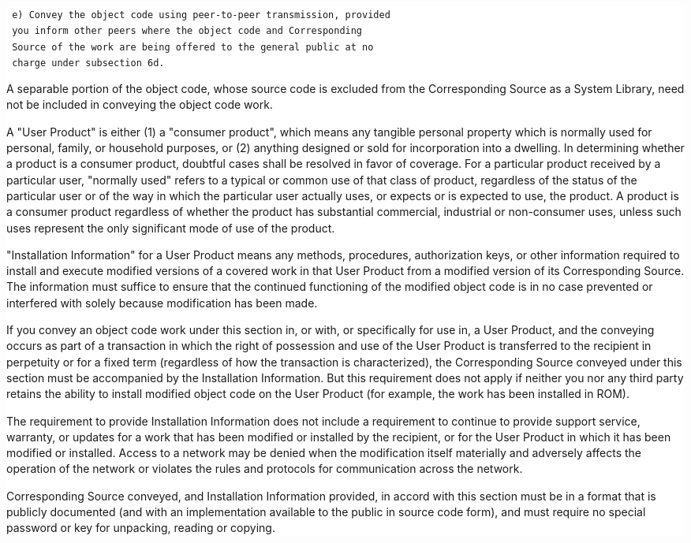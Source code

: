      e) Convey the object code using peer-to-peer transmission, provided
     you inform other peers where the object code and Corresponding
     Source of the work are being offered to the general public at no
     charge under subsection 6d.

   A separable portion of the object code, whose source code is excluded
 from the Corresponding Source as a System Library, need not be
 included in conveying the object code work.

   A "User Product" is either (1) a "consumer product", which means any
 tangible personal property which is normally used for personal, family,
 or household purposes, or (2) anything designed or sold for incorporation
 into a dwelling.  In determining whether a product is a consumer product,
 doubtful cases shall be resolved in favor of coverage.  For a particular
 product received by a particular user, "normally used" refers to a
 typical or common use of that class of product, regardless of the status
 of the particular user or of the way in which the particular user
 actually uses, or expects or is expected to use, the product.  A product
 is a consumer product regardless of whether the product has substantial
 commercial, industrial or non-consumer uses, unless such uses represent
 the only significant mode of use of the product.

   "Installation Information" for a User Product means any methods,
 procedures, authorization keys, or other information required to install
 and execute modified versions of a covered work in that User Product from
 a modified version of its Corresponding Source.  The information must
 suffice to ensure that the continued functioning of the modified object
 code is in no case prevented or interfered with solely because
 modification has been made.

   If you convey an object code work under this section in, or with, or
 specifically for use in, a User Product, and the conveying occurs as
 part of a transaction in which the right of possession and use of the
 User Product is transferred to the recipient in perpetuity or for a
 fixed term (regardless of how the transaction is characterized), the
 Corresponding Source conveyed under this section must be accompanied
 by the Installation Information.  But this requirement does not apply
 if neither you nor any third party retains the ability to install
 modified object code on the User Product (for example, the work has
 been installed in ROM).

   The requirement to provide Installation Information does not include a
 requirement to continue to provide support service, warranty, or updates
 for a work that has been modified or installed by the recipient, or for
 the User Product in which it has been modified or installed.  Access to a
 network may be denied when the modification itself materially and
 adversely affects the operation of the network or violates the rules and
 protocols for communication across the network.

   Corresponding Source conveyed, and Installation Information provided,
 in accord with this section must be in a format that is publicly
 documented (and with an implementation available to the public in
 source code form), and must require no special password or key for
 unpacking, reading or copying.

